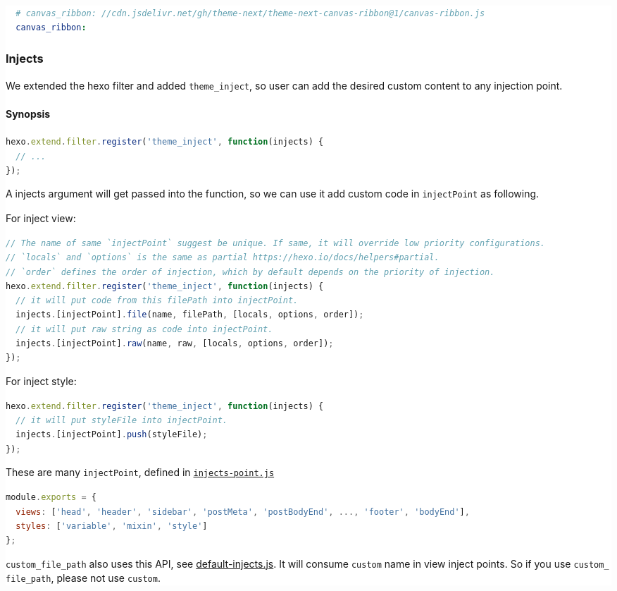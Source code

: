 ```yml next/_config.yml
  # canvas_ribbon: //cdn.jsdelivr.net/gh/theme-next/theme-next-canvas-ribbon@1/canvas-ribbon.js
  canvas_ribbon:
```

### Injects

We extended the hexo filter and added `theme_inject`, so user can add the desired custom content to any injection point.

#### Synopsis

```js
hexo.extend.filter.register('theme_inject', function(injects) {
  // ...
});
```

A injects argument will get passed into the function, so we can use it add custom code in `injectPoint` as following.

For inject view:
```js
// The name of same `injectPoint` suggest be unique. If same, it will override low priority configurations.
// `locals` and `options` is the same as partial https://hexo.io/docs/helpers#partial.
// `order` defines the order of injection, which by default depends on the priority of injection.
hexo.extend.filter.register('theme_inject', function(injects) {
  // it will put code from this filePath into injectPoint.
  injects.[injectPoint].file(name, filePath, [locals, options, order]);
  // it will put raw string as code into injectPoint.
  injects.[injectPoint].raw(name, raw, [locals, options, order]);
});
```

For inject style:
```js
hexo.extend.filter.register('theme_inject', function(injects) {
  // it will put styleFile into injectPoint.
  injects.[injectPoint].push(styleFile);
});
```

These are many `injectPoint`, defined in [`injects-point.js`](https://github.com/theme-next/hexo-theme-next/blob/master/scripts/events/lib/injects-point.js)
```js
module.exports = {
  views: ['head', 'header', 'sidebar', 'postMeta', 'postBodyEnd', ..., 'footer', 'bodyEnd'],
  styles: ['variable', 'mixin', 'style']
};
```

`custom_file_path` also uses this API, see [default-injects.js](https://github.com/theme-next/hexo-theme-next/blob/master/scripts/filters/default-injects.js). It will consume `custom` name in view inject points. So if you use `custom_file_path`, please not use `custom`.
